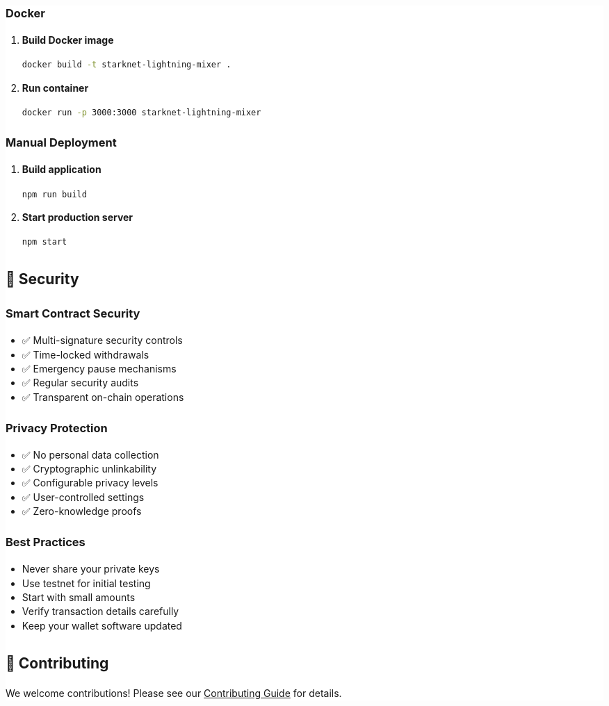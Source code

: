 ### Docker

1. **Build Docker image**
   ```bash
   docker build -t starknet-lightning-mixer .
   ```

2. **Run container**
   ```bash
   docker run -p 3000:3000 starknet-lightning-mixer
   ```

### Manual Deployment

1. **Build application**
   ```bash
   npm run build
   ```

2. **Start production server**
   ```bash
   npm start
   ```

## 🔐 Security

### Smart Contract Security

- ✅ Multi-signature security controls
- ✅ Time-locked withdrawals
- ✅ Emergency pause mechanisms
- ✅ Regular security audits
- ✅ Transparent on-chain operations

### Privacy Protection

- ✅ No personal data collection
- ✅ Cryptographic unlinkability
- ✅ Configurable privacy levels
- ✅ User-controlled settings
- ✅ Zero-knowledge proofs

### Best Practices

- Never share your private keys
- Use testnet for initial testing
- Start with small amounts
- Verify transaction details carefully
- Keep your wallet software updated

## 🤝 Contributing

We welcome contributions! Please see our [Contributing Guide](CONTRIBUTING.md) for details.
